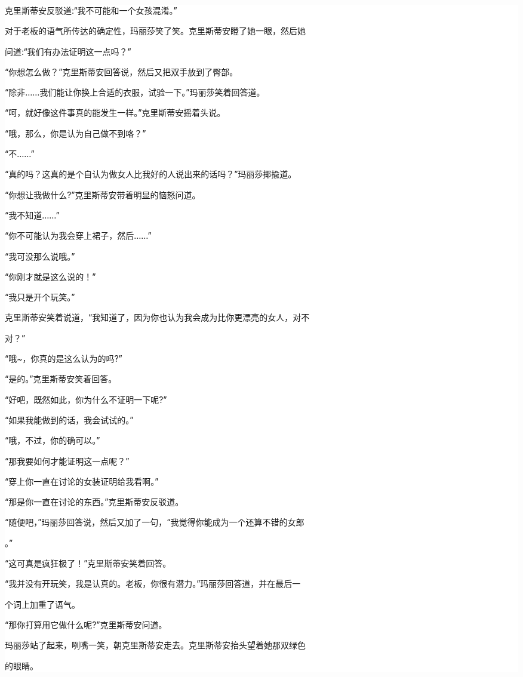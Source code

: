 克里斯蒂安反驳道:“我不可能和一个女孩混淆。”

对于老板的语气所传达的确定性，玛丽莎笑了笑。克里斯蒂安瞪了她一眼，然后她

问道:“我们有办法证明这一点吗？”

“你想怎么做？”克里斯蒂安回答说，然后又把双手放到了臀部。

“除非……我们能让你换上合适的衣服，试验一下。”玛丽莎笑着回答道。

“呵，就好像这件事真的能发生一样。”克里斯蒂安摇着头说。

“哦，那么，你是认为自己做不到咯？”

“不……”

“真的吗？这真的是个自认为做女人比我好的人说出来的话吗？”玛丽莎揶揄道。

“你想让我做什么?”克里斯蒂安带着明显的恼怒问道。

“我不知道……”

“你不可能认为我会穿上裙子，然后……”

“我可没那么说哦。”

“你刚才就是这么说的！”

“我只是开个玩笑。”

克里斯蒂安笑着说道，“我知道了，因为你也认为我会成为比你更漂亮的女人，对不

对？”

“哦~，你真的是这么认为的吗?”

“是的。”克里斯蒂安笑着回答。

“好吧，既然如此，你为什么不证明一下呢?”

“如果我能做到的话，我会试试的。”

“哦，不过，你的确可以。”

“那我要如何才能证明这一点呢？”

“穿上你一直在讨论的女装证明给我看啊。”

“那是你一直在讨论的东西。”克里斯蒂安反驳道。

“随便吧，”玛丽莎回答说，然后又加了一句，“我觉得你能成为一个还算不错的女郎

。”

“这可真是疯狂极了！”克里斯蒂安笑着回答。

“我并没有开玩笑，我是认真的。老板，你很有潜力。”玛丽莎回答道，并在最后一

个词上加重了语气。

“那你打算用它做什么呢?”克里斯蒂安问道。

玛丽莎站了起来，咧嘴一笑，朝克里斯蒂安走去。克里斯蒂安抬头望着她那双绿色

的眼睛。
